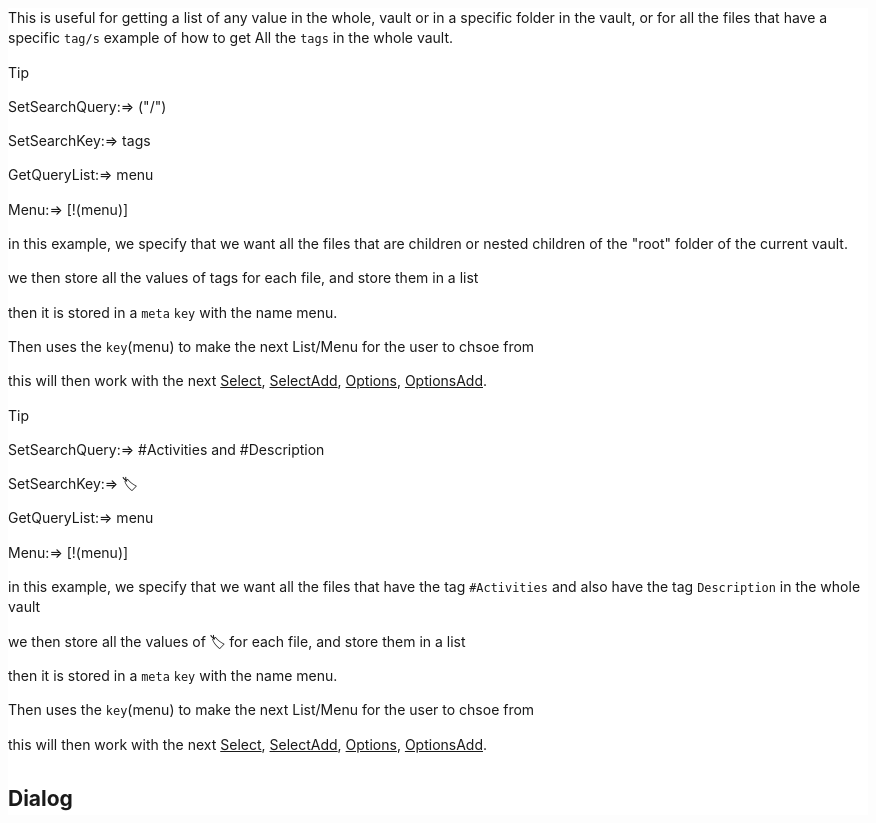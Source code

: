 This is useful for getting a list of any value in the whole, vault or in a specific folder in the vault, or for all the files that have a specific `tag/s`
example of how to get All the `tags` in the whole vault.



> [!TIP]
> SetSearchQuery:=> ("/")
> 
> SetSearchKey:=> tags
> 
> GetQueryList:=> menu
> 
> Menu:=> \[!(menu)\]
> 
> in this example, we specify that we want all the files that are children or nested children of the "root" folder of the current vault.
> 
> we then store all the values of tags for each file, and store them in a list
> 
> then it is stored in a `meta` `key` with the name menu.
> 
> Then uses the `key`(menu) to make the next List/Menu for the user to chsoe from
> 
> this will then work with the next [Select](#Select), [SelectAdd](#SelectAdd), [Options](#Options), [OptionsAdd](#OptionsAdd).


> [!TIP]
> SetSearchQuery:=> #Activities and #Description
> 
> SetSearchKey:=> 🏷️
> 
> GetQueryList:=> menu
> 
> Menu:=> \[!(menu)\]
> 
> in this example, we specify that we want all the files that have the tag `#Activities` and also have the tag `Description` in the whole vault
> 
> we then store all the values of 🏷️ for each file, and store them in a list
> 
> then it is stored in a `meta` `key` with the name menu.
> 
> Then uses the `key`(menu) to make the next List/Menu for the user to chsoe from
> 
> this will then work with the next [Select](#Select), [SelectAdd](#SelectAdd), [Options](#Options), [OptionsAdd](#OptionsAdd).






## Dialog
